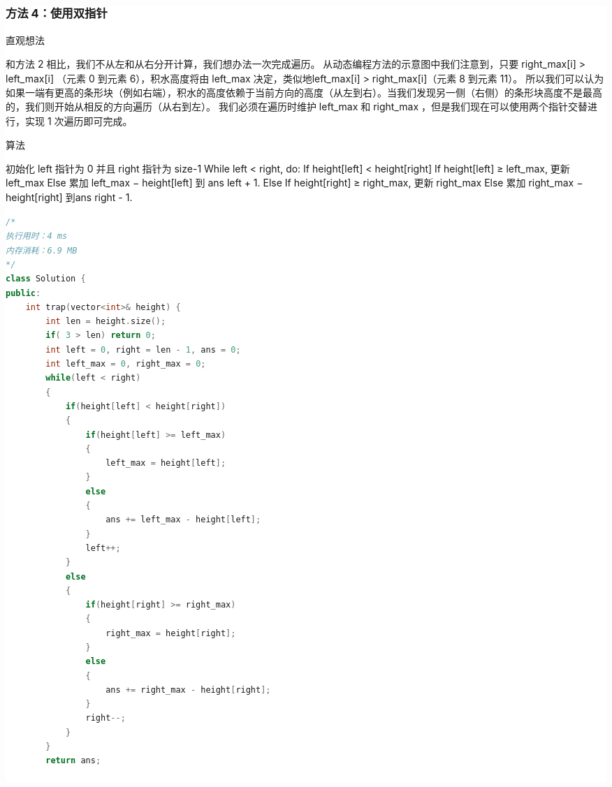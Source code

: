 

### 方法 4：使用双指针

直观想法

和方法 2 相比，我们不从左和从右分开计算，我们想办法一次完成遍历。
从动态编程方法的示意图中我们注意到，只要 right_max[i] > left_max[i] （元素 0 到元素 6），积水高度将由 left_max 决定，类似地left_max[i] > right_max[i]（元素 8 到元素 11）。
所以我们可以认为如果一端有更高的条形块（例如右端），积水的高度依赖于当前方向的高度（从左到右）。当我们发现另一侧（右侧）的条形块高度不是最高的，我们则开始从相反的方向遍历（从右到左）。
我们必须在遍历时维护 left_max 和 right_max ，但是我们现在可以使用两个指针交替进行，实现 1 次遍历即可完成。

算法

初始化 left 指针为 0 并且 right 指针为 size-1
While  left < right, do:
If  height[left]  < height[right]
	If height[left] ≥ left_max, 更新 left_max
	Else 累加 left_max − height[left] 到 ans
	left  + 1.
Else
	If  height[right] ≥ right_max, 更新 right_max
	Else 累加 right_max − height[right] 到ans
	right  - 1.

```cpp
/*
执行用时：4 ms
内存消耗：6.9 MB
*/
class Solution {
public:
    int trap(vector<int>& height) {
        int len = height.size();
        if( 3 > len) return 0;
        int left = 0, right = len - 1, ans = 0;
        int left_max = 0, right_max = 0;
        while(left < right)
        {
            if(height[left] < height[right])
            {
                if(height[left] >= left_max)
                {
                    left_max = height[left];
                }
                else
                {
                    ans += left_max - height[left];
                }
                left++;
            }
            else
            {
                if(height[right] >= right_max)
                {
                    right_max = height[right];
                }
                else
                {
                    ans += right_max - height[right];
                }
                right--;
            }
        }
        return ans;
        
```